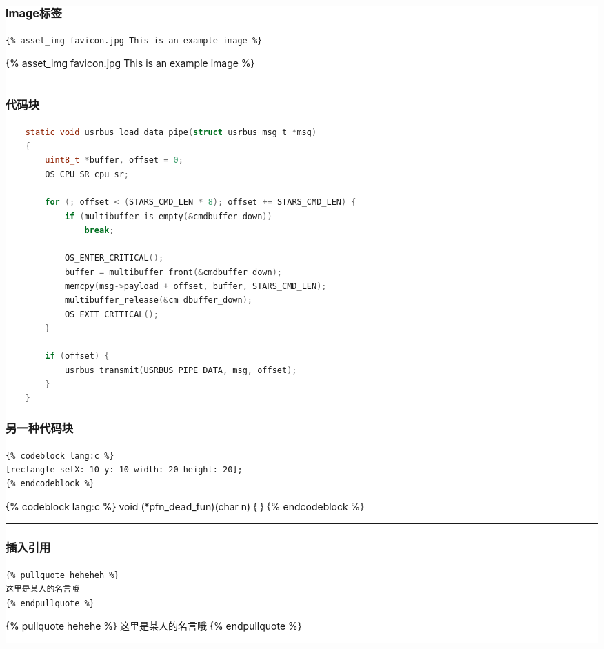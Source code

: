 ### Image标签

```
{% asset_img favicon.jpg This is an example image %}
```

{% asset_img favicon.jpg This is an example image %}

---

### 代码块
``` c
	static void usrbus_load_data_pipe(struct usrbus_msg_t *msg)
	{
		uint8_t *buffer, offset = 0;
		OS_CPU_SR cpu_sr;

		for (; offset < (STARS_CMD_LEN * 8); offset += STARS_CMD_LEN) {
			if (multibuffer_is_empty(&cmdbuffer_down))
				break;

			OS_ENTER_CRITICAL();
			buffer = multibuffer_front(&cmdbuffer_down);
			memcpy(msg->payload + offset, buffer, STARS_CMD_LEN);
			multibuffer_release(&cm dbuffer_down);
			OS_EXIT_CRITICAL();
		}

		if (offset) {
			usrbus_transmit(USRBUS_PIPE_DATA, msg, offset);
		}
	}

```

### 另一种代码块
```
{% codeblock lang:c %}
[rectangle setX: 10 y: 10 width: 20 height: 20];
{% endcodeblock %}
```

{% codeblock lang:c %}
void (*pfn_dead_fun)(char n) { }
{% endcodeblock %}

---

### 插入引用
```
{% pullquote heheheh %}
这里是某人的名言哦
{% endpullquote %}
```
{% pullquote hehehe %}
这里是某人的名言哦
{% endpullquote %}

---